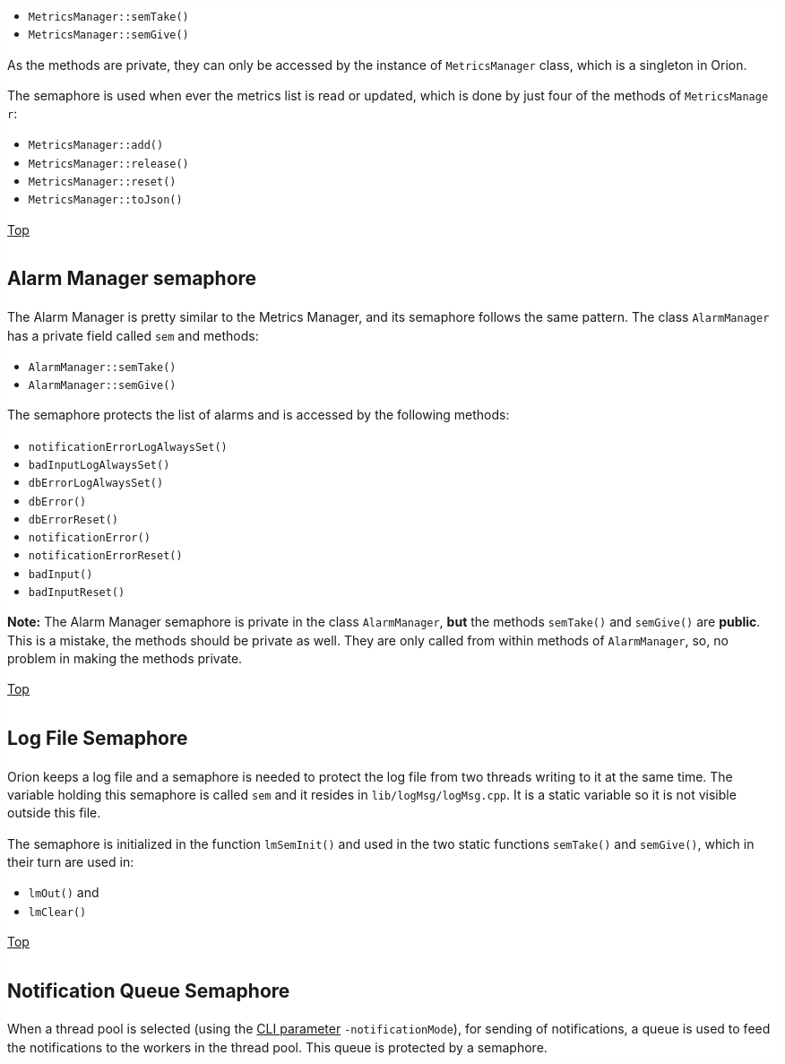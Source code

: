 * `MetricsManager::semTake()`
* `MetricsManager::semGive()`

As the methods are private, they can only be accessed by the instance of `MetricsManager` class, which is a singleton in Orion.

The semaphore is used when ever the metrics list is read or updated, which is done by just four of the methods of `MetricsManager`:

* `MetricsManager::add()`
* `MetricsManager::release()`
* `MetricsManager::reset()`
* `MetricsManager::toJson()`

[Top](#top)

## Alarm Manager semaphore
The Alarm Manager is pretty similar to the Metrics Manager, and its semaphore follows the same pattern. The class `AlarmManager` has a private field called `sem` and methods:

* `AlarmManager::semTake()`
* `AlarmManager::semGive()`

The semaphore protects the list of alarms and is accessed by the following methods:

* `notificationErrorLogAlwaysSet()`
* `badInputLogAlwaysSet()`
* `dbErrorLogAlwaysSet()`
* `dbError()`
* `dbErrorReset()`
* `notificationError()`
* `notificationErrorReset()`
* `badInput()`
* `badInputReset()`

**Note:** The Alarm Manager semaphore is private in the class `AlarmManager`, **but** the methods `semTake()` and `semGive()` are **public**. This is a mistake, the methods should be private as well. They are only called from within methods of `AlarmManager`, so, no problem in making the methods private.

[Top](#top)

## Log File Semaphore
Orion keeps a log file and a semaphore is needed to protect the log file from two threads writing to it at the same time. The variable holding this semaphore is called `sem` and it resides in `lib/logMsg/logMsg.cpp`. It is a static variable so it is not visible outside this file.

The semaphore is initialized in the function `lmSemInit()` and used in the two static functions `semTake()` and `semGive()`, which in their turn are used in:

* `lmOut()` and
* `lmClear()`

[Top](#top)

## Notification Queue Semaphore
When a thread pool is selected (using the [CLI parameter](../admin/cli.md) `-notificationMode`), for sending of notifications, a queue is used to feed the notifications to the workers in the thread pool. This queue is protected by a semaphore. 
